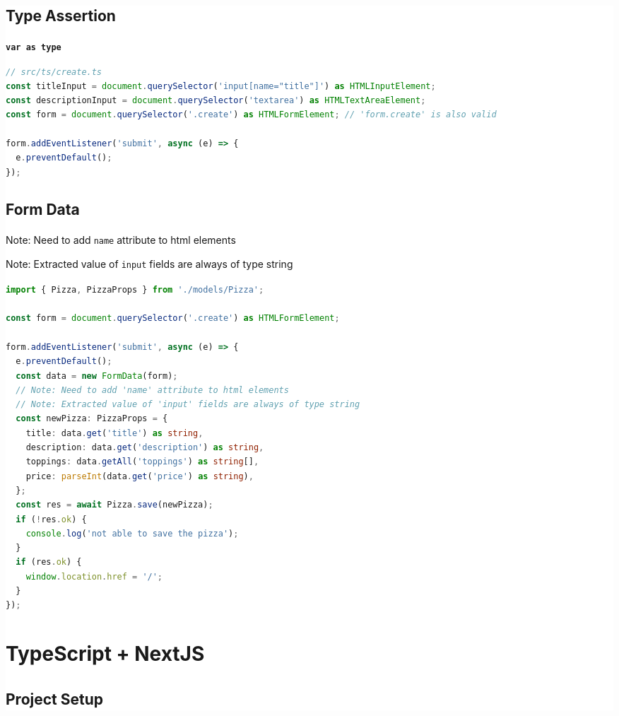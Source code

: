 ## Type Assertion

**`var as type`**

```ts
// src/ts/create.ts
const titleInput = document.querySelector('input[name="title"]') as HTMLInputElement;
const descriptionInput = document.querySelector('textarea') as HTMLTextAreaElement;
const form = document.querySelector('.create') as HTMLFormElement; // 'form.create' is also valid

form.addEventListener('submit', async (e) => {
  e.preventDefault();
});
```

## Form Data

Note: Need to add `name` attribute to html elements

Note: Extracted value of `input` fields are always of type string

```ts
import { Pizza, PizzaProps } from './models/Pizza';

const form = document.querySelector('.create') as HTMLFormElement;

form.addEventListener('submit', async (e) => {
  e.preventDefault();
  const data = new FormData(form);
  // Note: Need to add 'name' attribute to html elements
  // Note: Extracted value of 'input' fields are always of type string
  const newPizza: PizzaProps = {
    title: data.get('title') as string,
    description: data.get('description') as string,
    toppings: data.getAll('toppings') as string[],
    price: parseInt(data.get('price') as string),
  };
  const res = await Pizza.save(newPizza);
  if (!res.ok) {
    console.log('not able to save the pizza');
  }
  if (res.ok) {
    window.location.href = '/';
  }
});
```

# TypeScript + NextJS

## Project Setup
